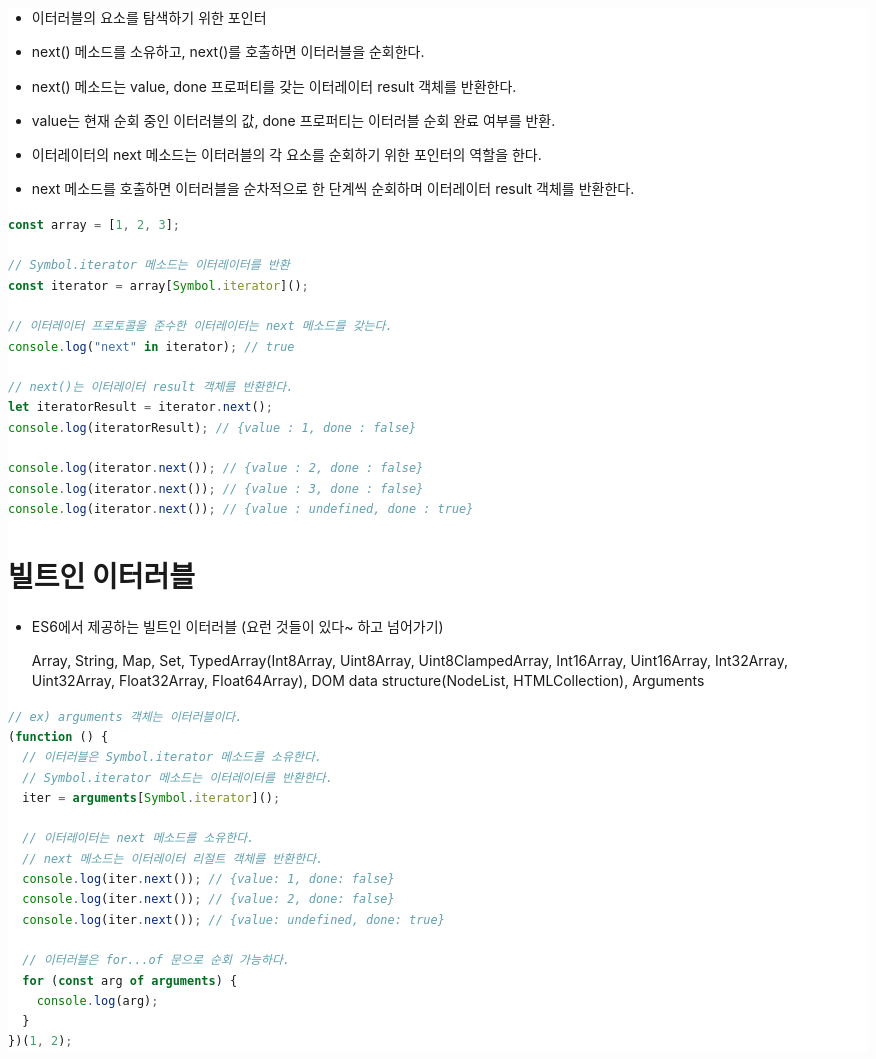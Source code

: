 - 이터러블의 요소를 탐색하기 위한 포인터

- next() 메소드를 소유하고, next()를 호출하면 이터러블을 순회한다.
- next() 메소드는 value, done 프로퍼티를 갖는 이터레이터 result 객체를 반환한다.
- value는 현재 순회 중인 이터러블의 값, done 프로퍼티는 이터러블 순회 완료 여부를 반환.

- 이터레이터의 next 메소드는 이터러블의 각 요소를 순회하기 위한 포인터의 역할을 한다.
- next 메소드를 호출하면 이터러블을 순차적으로 한 단계씩 순회하며 이터레이터 result 객체를 반환한다.

```js
const array = [1, 2, 3];

// Symbol.iterator 메소드는 이터레이터를 반환
const iterator = array[Symbol.iterator]();

// 이터레이터 프로토콜을 준수한 이터레이터는 next 메소드를 갖는다.
console.log("next" in iterator); // true

// next()는 이터레이터 result 객체를 반환한다.
let iteratorResult = iterator.next();
console.log(iteratorResult); // {value : 1, done : false}

console.log(iterator.next()); // {value : 2, done : false}
console.log(iterator.next()); // {value : 3, done : false}
console.log(iterator.next()); // {value : undefined, done : true}
```

# 빌트인 이터러블

- ES6에서 제공하는 빌트인 이터러블 (요런 것들이 있다~ 하고 넘어가기)

  Array, String, Map, Set, TypedArray(Int8Array, Uint8Array, Uint8ClampedArray, Int16Array, Uint16Array, Int32Array, Uint32Array, Float32Array, Float64Array), DOM data structure(NodeList, HTMLCollection), Arguments

```js
// ex) arguments 객체는 이터러블이다.
(function () {
  // 이터러블은 Symbol.iterator 메소드를 소유한다.
  // Symbol.iterator 메소드는 이터레이터를 반환한다.
  iter = arguments[Symbol.iterator]();

  // 이터레이터는 next 메소드를 소유한다.
  // next 메소드는 이터레이터 리절트 객체를 반환한다.
  console.log(iter.next()); // {value: 1, done: false}
  console.log(iter.next()); // {value: 2, done: false}
  console.log(iter.next()); // {value: undefined, done: true}

  // 이터러블은 for...of 문으로 순회 가능하다.
  for (const arg of arguments) {
    console.log(arg);
  }
})(1, 2);
```
